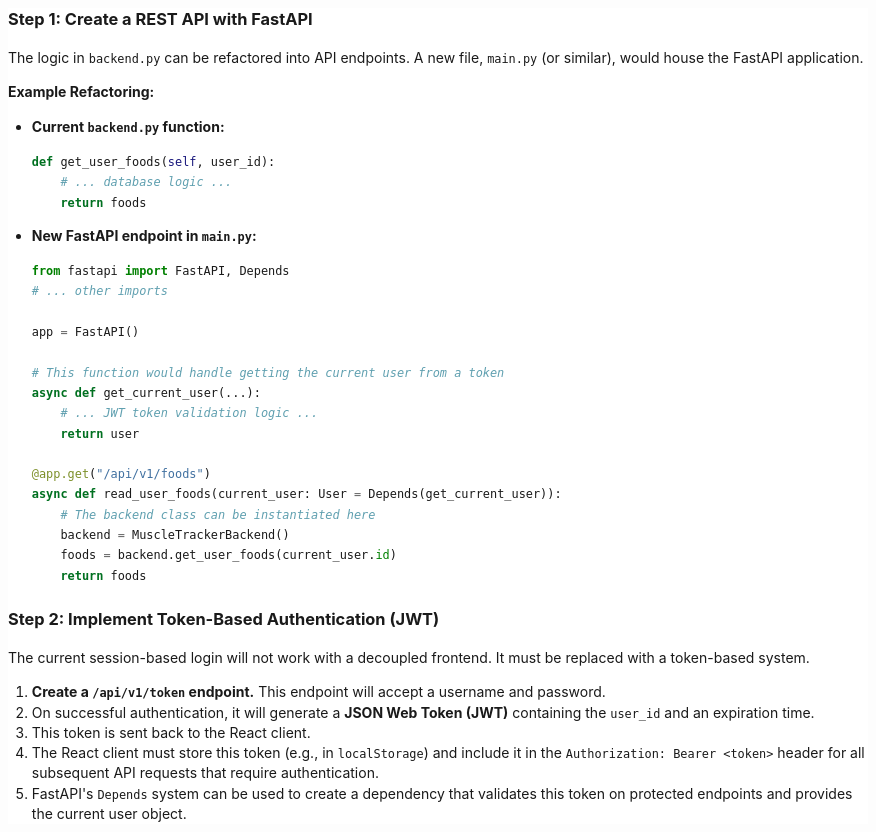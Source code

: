 ### Step 1: Create a REST API with FastAPI

The logic in `backend.py` can be refactored into API endpoints. A new file, `main.py` (or similar), would house the FastAPI application.

**Example Refactoring:**

*   **Current `backend.py` function:**
    ```python
    def get_user_foods(self, user_id):
        # ... database logic ...
        return foods
    ```

*   **New FastAPI endpoint in `main.py`:**
    ```python
    from fastapi import FastAPI, Depends
    # ... other imports

    app = FastAPI()

    # This function would handle getting the current user from a token
    async def get_current_user(...):
        # ... JWT token validation logic ...
        return user

    @app.get("/api/v1/foods")
    async def read_user_foods(current_user: User = Depends(get_current_user)):
        # The backend class can be instantiated here
        backend = MuscleTrackerBackend()
        foods = backend.get_user_foods(current_user.id)
        return foods
    ```

### Step 2: Implement Token-Based Authentication (JWT)

The current session-based login will not work with a decoupled frontend. It must be replaced with a token-based system.

1.  **Create a `/api/v1/token` endpoint.** This endpoint will accept a username and password.
2.  On successful authentication, it will generate a **JSON Web Token (JWT)** containing the `user_id` and an expiration time.
3.  This token is sent back to the React client.
4.  The React client must store this token (e.g., in `localStorage`) and include it in the `Authorization: Bearer <token>` header for all subsequent API requests that require authentication.
5.  FastAPI's `Depends` system can be used to create a dependency that validates this token on protected endpoints and provides the current user object.
